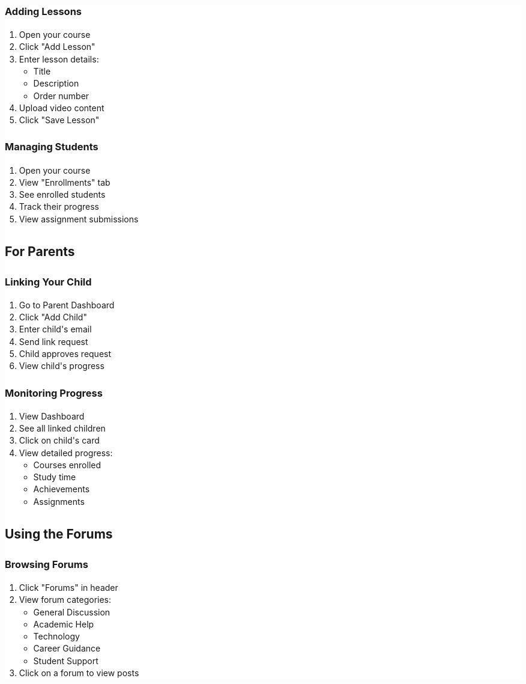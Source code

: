 ### Adding Lessons

1. Open your course
2. Click "Add Lesson"
3. Enter lesson details:
   - Title
   - Description
   - Order number
4. Upload video content
5. Click "Save Lesson"

### Managing Students

1. Open your course
2. View "Enrollments" tab
3. See enrolled students
4. Track their progress
5. View assignment submissions

## For Parents

### Linking Your Child

1. Go to Parent Dashboard
2. Click "Add Child"
3. Enter child's email
4. Send link request
5. Child approves request
6. View child's progress

### Monitoring Progress

1. View Dashboard
2. See all linked children
3. Click on child's card
4. View detailed progress:
   - Courses enrolled
   - Study time
   - Achievements
   - Assignments

## Using the Forums

### Browsing Forums

1. Click "Forums" in header
2. View forum categories:
   - General Discussion
   - Academic Help
   - Technology
   - Career Guidance
   - Student Support
3. Click on a forum to view posts
